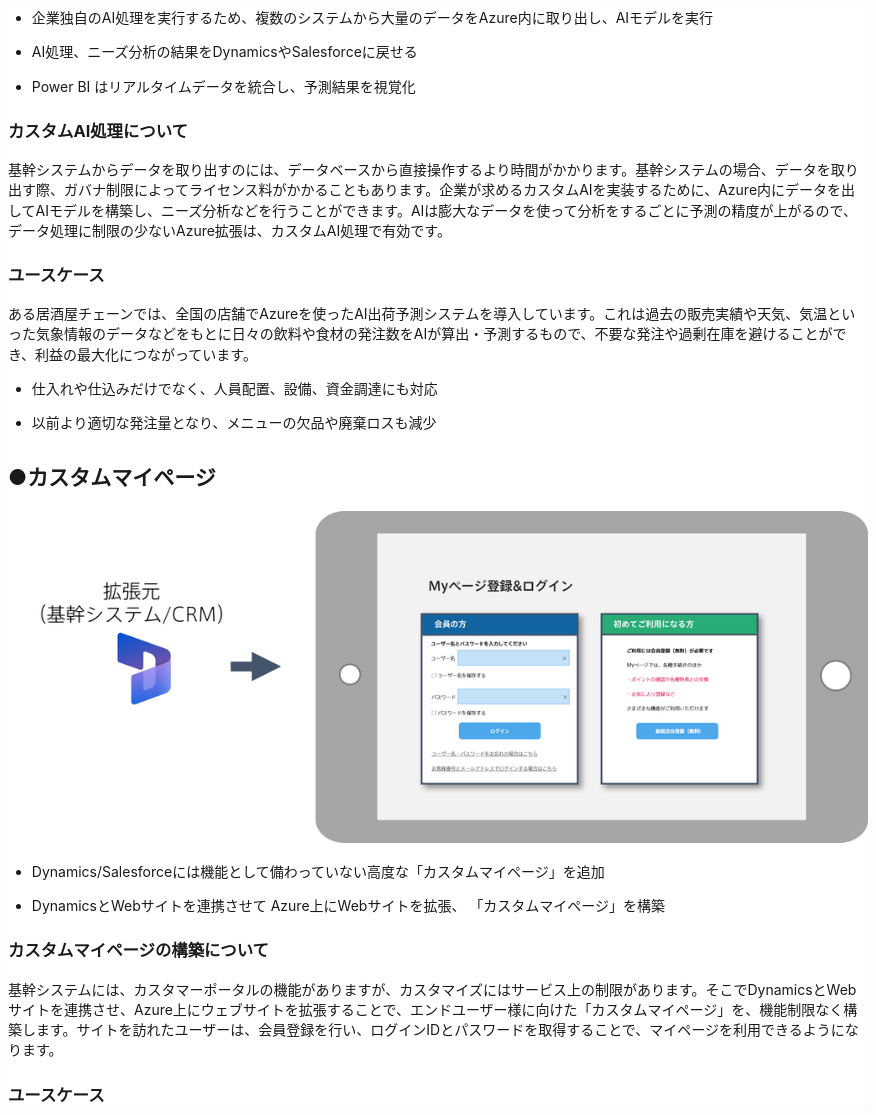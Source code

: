* 企業独自のAI処理を実行するため、複数のシステムから大量のデータをAzure内に取り出し、AIモデルを実行

* AI処理、ニーズ分析の結果をDynamicsやSalesforceに戻せる

* Power BI はリアルタイムデータを統合し、予測結果を視覚化

### カスタムAI処理について

基幹システムからデータを取り出すのには、データベースから直接操作するより時間がかかります。基幹システムの場合、データを取り出す際、ガバナ制限によってライセンス料がかかることもあります。企業が求めるカスタムAIを実装するために、Azure内にデータを出してAIモデルを構築し、ニーズ分析などを行うことができます。AIは膨大なデータを使って分析をするごとに予測の精度が上がるので、データ処理に制限の少ないAzure拡張は、カスタムAI処理で有効です。

### ユースケース

ある居酒屋チェーンでは、全国の店舗でAzureを使ったAI出荷予測システムを導入しています。これは過去の販売実績や天気、気温といった気象情報のデータなどをもとに日々の飲料や食材の発注数をAIが算出・予測するもので、不要な発注や過剰在庫を避けることができ、利益の最大化につながっています。

* 仕入れや仕込みだけでなく、人員配置、設備、資金調達にも対応

* 以前より適切な発注量となり、メニューの欠品や廃棄ロスも減少



## ●カスタムマイページ

![](/core7.png)

* Dynamics/Salesforceには機能として備わっていない高度な「カスタムマイページ」を追加

* DynamicsとWebサイトを連携させて Azure上にWebサイトを拡張、 「カスタムマイページ」を構築

### カスタムマイページの構築について

基幹システムには、カスタマーポータルの機能がありますが、カスタマイズにはサービス上の制限があります。そこでDynamicsとWebサイトを連携させ、Azure上にウェブサイトを拡張することで、エンドユーザー様に向けた「カスタムマイページ」を、機能制限なく構築します。サイトを訪れたユーザーは、会員登録を行い、ログインIDとパスワードを取得することで、マイページを利用できるようになります。

### ユースケース
